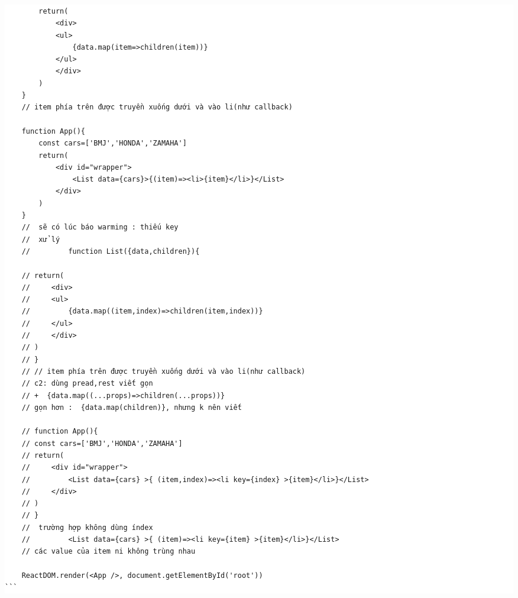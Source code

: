             return(
                <div>
                <ul>
                    {data.map(item=>children(item))}
                </ul>  
                </div>
            )
        }
        // item phía trên được truyền xuống dưới và vào li(như callback)

        function App(){
            const cars=['BMJ','HONDA','ZAMAHA']
            return(
                <div id="wrapper">
                    <List data={cars}>{(item)=><li>{item}</li>}</List>
                </div>
            )
        }
        //  sẽ có lúc báo warming : thiếu key 
        //  xử lý
        //         function List({data,children}){

        // return(
        //     <div>
        //     <ul>
        //         {data.map((item,index)=>children(item,index))}
        //     </ul>  
        //     </div>
        // )
        // }
        // // item phía trên được truyền xuống dưới và vào li(như callback)
        // c2: dùng pread,rest viết gọn
        // +  {data.map((...props)=>children(...props))}
        // gọn hơn :  {data.map(children)}, nhưng k nên viết

        // function App(){
        // const cars=['BMJ','HONDA','ZAMAHA']
        // return(
        //     <div id="wrapper">
        //         <List data={cars} >{ (item,index)=><li key={index} >{item}</li>}</List>
        //     </div>
        // )
        // }
        //  trường hợp không dùng índex
        //         <List data={cars} >{ (item)=><li key={item} >{item}</li>}</List>
        // các value của item ni không trùng nhau

        ReactDOM.render(<App />, document.getElementById('root'))
    ```


       



    